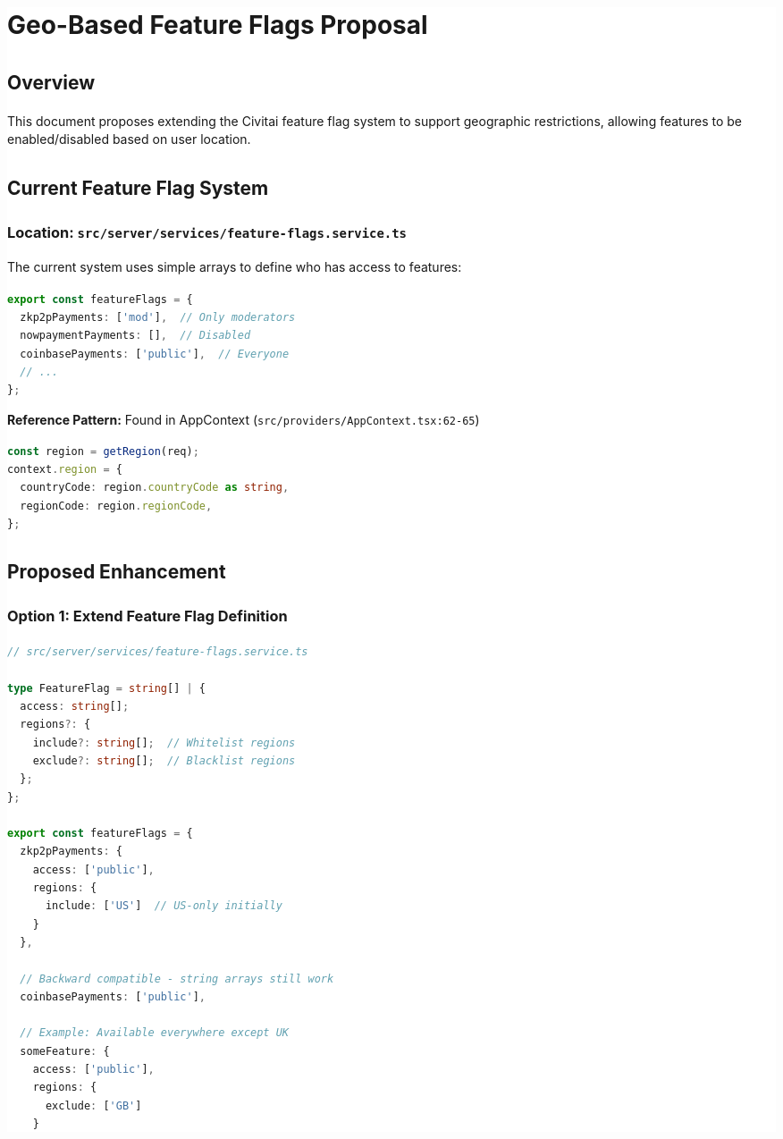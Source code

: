 # Geo-Based Feature Flags Proposal

## Overview
This document proposes extending the Civitai feature flag system to support geographic restrictions, allowing features to be enabled/disabled based on user location.

## Current Feature Flag System

### Location: `src/server/services/feature-flags.service.ts`

The current system uses simple arrays to define who has access to features:
```typescript
export const featureFlags = {
  zkp2pPayments: ['mod'],  // Only moderators
  nowpaymentPayments: [],  // Disabled
  coinbasePayments: ['public'],  // Everyone
  // ...
};
```

**Reference Pattern:** Found in AppContext (`src/providers/AppContext.tsx:62-65`)
```typescript
const region = getRegion(req);
context.region = {
  countryCode: region.countryCode as string,
  regionCode: region.regionCode,
};
```

## Proposed Enhancement

### Option 1: Extend Feature Flag Definition
```typescript
// src/server/services/feature-flags.service.ts

type FeatureFlag = string[] | {
  access: string[];
  regions?: {
    include?: string[];  // Whitelist regions
    exclude?: string[];  // Blacklist regions
  };
};

export const featureFlags = {
  zkp2pPayments: {
    access: ['public'],
    regions: {
      include: ['US']  // US-only initially
    }
  },
  
  // Backward compatible - string arrays still work
  coinbasePayments: ['public'],
  
  // Example: Available everywhere except UK
  someFeature: {
    access: ['public'],
    regions: {
      exclude: ['GB']
    }
```